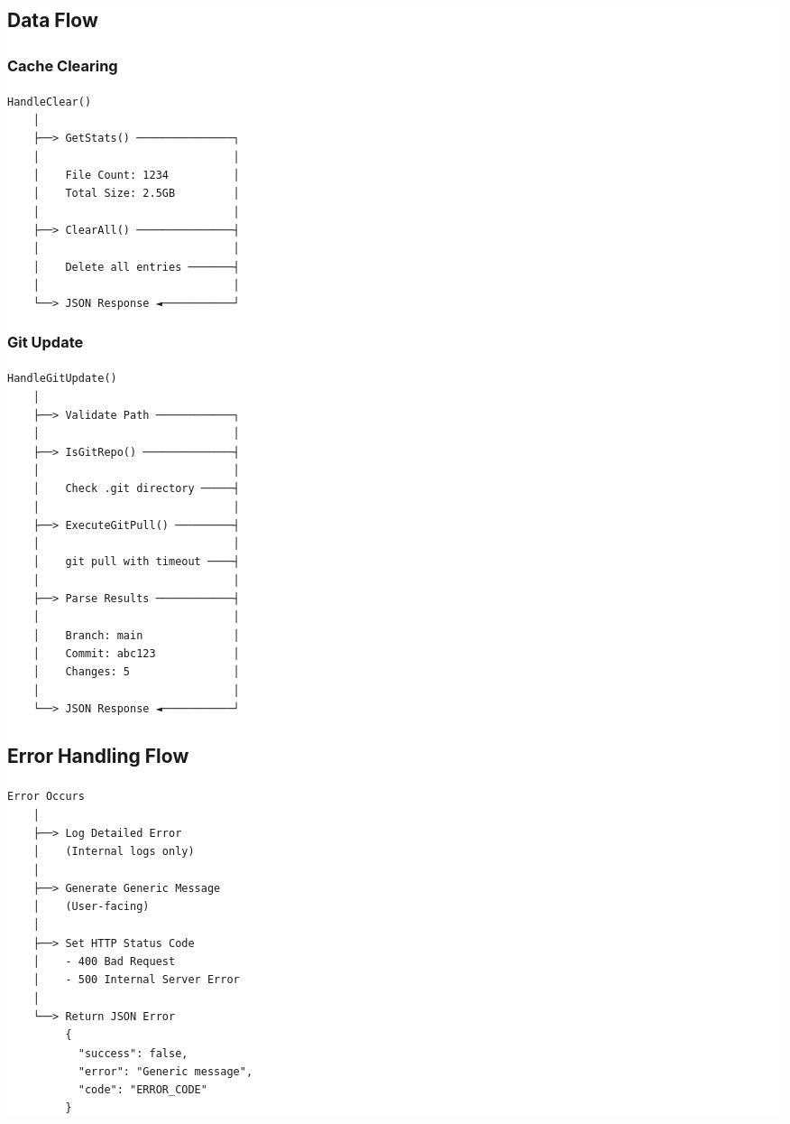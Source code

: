 ## Data Flow

### Cache Clearing
```
HandleClear()
    │
    ├──> GetStats() ───────────────┐
    │                              │
    │    File Count: 1234          │
    │    Total Size: 2.5GB         │
    │                              │
    ├──> ClearAll() ───────────────┤
    │                              │
    │    Delete all entries ───────┤
    │                              │
    └──> JSON Response ◄───────────┘
```

### Git Update
```
HandleGitUpdate()
    │
    ├──> Validate Path ────────────┐
    │                              │
    ├──> IsGitRepo() ──────────────┤
    │                              │
    │    Check .git directory ─────┤
    │                              │
    ├──> ExecuteGitPull() ─────────┤
    │                              │
    │    git pull with timeout ────┤
    │                              │
    ├──> Parse Results ────────────┤
    │                              │
    │    Branch: main              │
    │    Commit: abc123            │
    │    Changes: 5                │
    │                              │
    └──> JSON Response ◄───────────┘
```

## Error Handling Flow

```
Error Occurs
    │
    ├──> Log Detailed Error
    │    (Internal logs only)
    │
    ├──> Generate Generic Message
    │    (User-facing)
    │
    ├──> Set HTTP Status Code
    │    - 400 Bad Request
    │    - 500 Internal Server Error
    │
    └──> Return JSON Error
         {
           "success": false,
           "error": "Generic message",
           "code": "ERROR_CODE"
         }
```